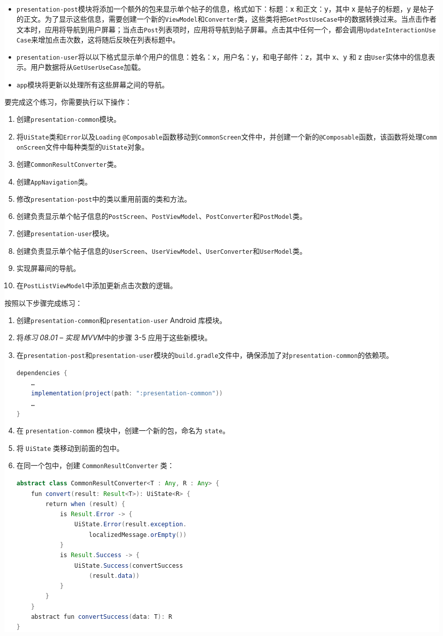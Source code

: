 +   `presentation-post`模块将添加一个额外的包来显示单个帖子的信息，格式如下：标题：x 和正文：y，其中 x 是帖子的标题，y 是帖子的正文。为了显示这些信息，需要创建一个新的`ViewModel`和`Converter`类，这些类将把`GetPostUseCase`中的数据转换过来。当点击作者文本时，应用将导航到用户屏幕；当点击`Post`列表项时，应用将导航到帖子屏幕。点击其中任何一个，都会调用`UpdateInteractionUseCase`来增加点击次数，这将随后反映在列表标题中。

+   `presentation-user`将以以下格式显示单个用户的信息：姓名：x，用户名：y，和电子邮件：z，其中 x、y 和 z 由`User`实体中的信息表示。用户数据将从`GetUserUseCase`加载。

+   `app`模块将更新以处理所有这些屏幕之间的导航。

要完成这个练习，你需要执行以下操作：

1.  创建`presentation-common`模块。

1.  将`UiState`类和`Error`以及`Loading` `@Composable`函数移动到`CommonScreen`文件中，并创建一个新的`@Composable`函数，该函数将处理`CommonScreen`文件中每种类型的`UiState`对象。

1.  创建`CommonResultConverter`类。

1.  创建`AppNavigation`类。

1.  修改`presentation-post`中的类以重用前面的类和方法。

1.  创建负责显示单个帖子信息的`PostScreen`、`PostViewModel`、`PostConverter`和`PostModel`类。

1.  创建`presentation-user`模块。

1.  创建负责显示单个帖子信息的`UserScreen`、`UserViewModel`、`UserConverter`和`UserModel`类。

1.  实现屏幕间的导航。

1.  在`PostListViewModel`中添加更新点击次数的逻辑。

按照以下步骤完成练习：

1.  创建`presentation-common`和`presentation-user` Android 库模块。

1.  将*练习 08.01 – 实现 MVVM*中的步骤 3-5 应用于这些新模块。

1.  在`presentation-post`和`presentation-user`模块的`build.gradle`文件中，确保添加了对`presentation-common`的依赖项。

    ```java
    dependencies {
        …
        implementation(project(path: ":presentation-common"))
        …
    }
    ```

1.  在 `presentation-common` 模块中，创建一个新的包，命名为 `state`。

1.  将 `UiState` 类移动到前面的包中。

1.  在同一个包中，创建 `CommonResultConverter` 类：

    ```java
    abstract class CommonResultConverter<T : Any, R : Any> {
        fun convert(result: Result<T>): UiState<R> {
            return when (result) {
                is Result.Error -> {
                    UiState.Error(result.exception.
                        localizedMessage.orEmpty())
                }
                is Result.Success -> {
                    UiState.Success(convertSuccess
                        (result.data))
                }
            }
        }
        abstract fun convertSuccess(data: T): R
    }
    ```
